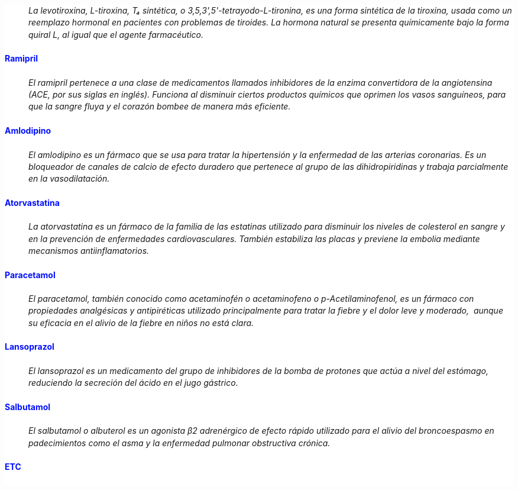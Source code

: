 <dd><em>La levotiroxina, L-tiroxina, T₄ sintética, o 3,5,3',5'-tetrayodo-L-tironina, es una forma sintética de la tiroxina, usada como un reemplazo hormonal en pacientes con problemas de tiroides. La hormona natural se presenta químicamente bajo la forma quiral L, al igual que el agente farmacéutico.</em></dd></br>

<dt><strong><font color="000FFF">Ramipril</font></strong></dt></br>

<dd><em>El ramipril pertenece a una clase de medicamentos llamados inhibidores de la enzima convertidora de la angiotensina (ACE, por sus siglas en inglés). Funciona al disminuir ciertos productos químicos que oprimen los vasos sanguíneos, para que la sangre fluya y el corazón bombee de manera más eficiente.</em></dd></br>

<dt><strong><font color="000FFF">Amlodipino</font></strong></dt></br>

<dd><em>El amlodipino es un fármaco que se usa para tratar la hipertensión y la enfermedad de las arterias coronarias. Es un bloqueador de canales de calcio de efecto duradero que pertenece al grupo de las dihidropiridinas y trabaja parcialmente en la vasodilatación.​</em></dd></br>

<dt><strong><font color="000FFF">Atorvastatina</font></strong></dt></br>

<dd><em>La atorvastatina es un fármaco de la familia de las estatinas utilizado para disminuir los niveles de colesterol en sangre y en la prevención de enfermedades cardiovasculares. También estabiliza las placas y previene la embolia mediante mecanismos antiinflamatorios.</em></dd></br>

<dt><strong><font color="000FFF">Paracetamol</font></strong></dt></br>

<dd><em>El paracetamol, también conocido como acetaminofén o acetaminofeno o p-Acetilaminofenol, es un fármaco con propiedades analgésicas y antipiréticas utilizado principalmente para tratar la fiebre y el dolor leve y moderado, ​​ aunque su eficacia en el alivio de la fiebre en niños no está clara.​​ </em></dd></br>

<dt><strong><font color="000FFF">Lansoprazol</font></strong></dt></br>

<dd><em>El lansoprazol es un medicamento del grupo de inhibidores de la bomba de protones que actúa a nivel del estómago, reduciendo la secreción del ácido en el jugo gástrico. </em></dd></br>

<dt><strong><font color="000FFF">Salbutamol</font></strong></dt></br>

<dd><em>El salbutamol o albuterol es un agonista β2 adrenérgico de efecto rápido utilizado para el alivio del broncoespasmo en padecimientos como el asma y la enfermedad pulmonar obstructiva crónica. </em></dd></br>

<dt><strong><font color="000FFF">ETC</font></strong></dt></br>
</p>

</body>
</html>
